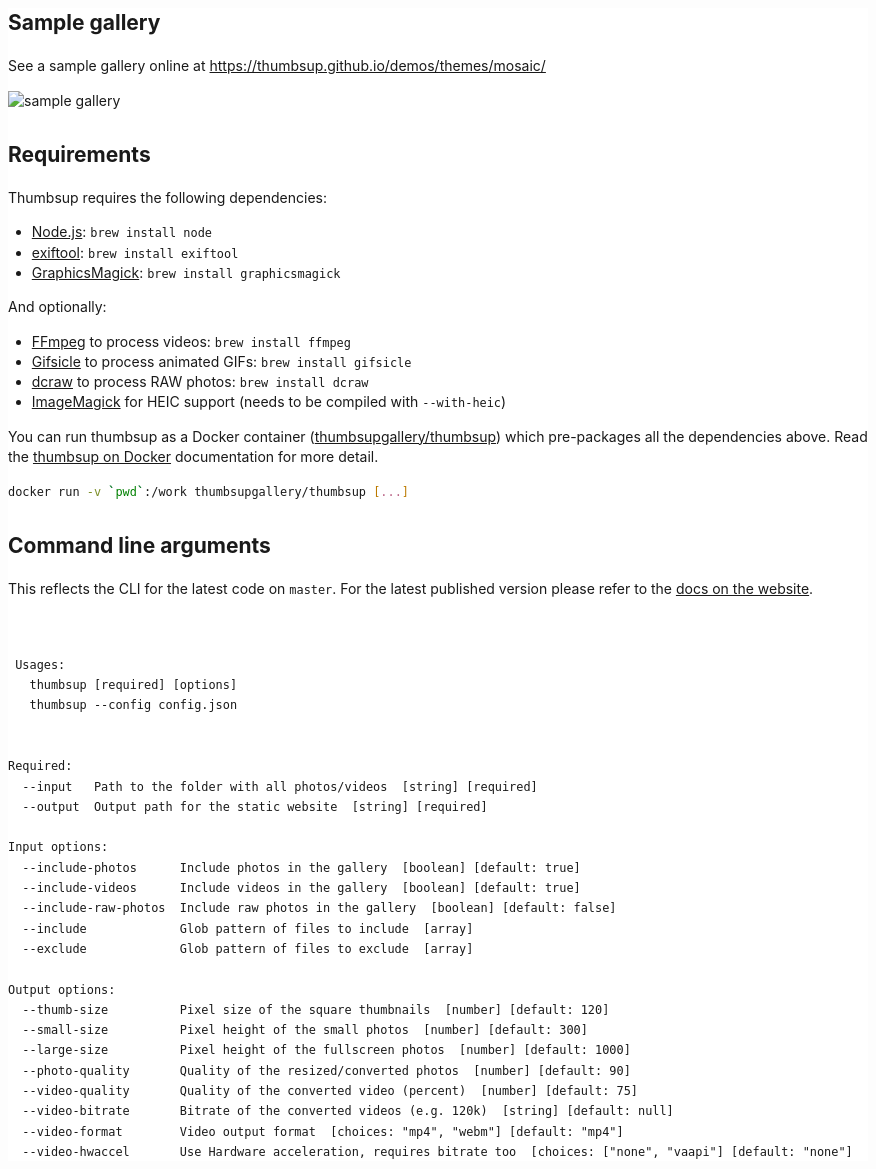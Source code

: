 ## Sample gallery

See a sample gallery online at https://thumbsup.github.io/demos/themes/mosaic/

![sample gallery](docs/screenshot.png)

## Requirements

Thumbsup requires the following dependencies:
- [Node.js](http://nodejs.org/): `brew install node`
- [exiftool](http://www.sno.phy.queensu.ca/~phil/exiftool/): `brew install exiftool`
- [GraphicsMagick](http://www.graphicsmagick.org/): `brew install graphicsmagick`

And optionally:
- [FFmpeg](http://www.ffmpeg.org/) to process videos: `brew install ffmpeg`
- [Gifsicle](http://www.lcdf.org/gifsicle/) to process animated GIFs: `brew install gifsicle`
- [dcraw](https://www.cybercom.net/~dcoffin/dcraw/) to process RAW photos: `brew install dcraw`
- [ImageMagick](https://imagemagick.org/) for HEIC support (needs to be compiled with `--with-heic`)

You can run thumbsup as a Docker container ([thumbsupgallery/thumbsup](https://hub.docker.com/r/thumbsupgallery/thumbsup/)) which pre-packages all the dependencies above. Read the [thumbsup on Docker](https://thumbsup.github.io/docs/2-installation/docker/) documentation for more detail.

```bash
docker run -v `pwd`:/work thumbsupgallery/thumbsup [...]
```

## Command line arguments

This reflects the CLI for the latest code on `master`.
For the latest published version please refer to the [docs on the website](https://thumbsup.github.io).


```


 Usages:
   thumbsup [required] [options]
   thumbsup --config config.json


Required:
  --input   Path to the folder with all photos/videos  [string] [required]
  --output  Output path for the static website  [string] [required]

Input options:
  --include-photos      Include photos in the gallery  [boolean] [default: true]
  --include-videos      Include videos in the gallery  [boolean] [default: true]
  --include-raw-photos  Include raw photos in the gallery  [boolean] [default: false]
  --include             Glob pattern of files to include  [array]
  --exclude             Glob pattern of files to exclude  [array]

Output options:
  --thumb-size          Pixel size of the square thumbnails  [number] [default: 120]
  --small-size          Pixel height of the small photos  [number] [default: 300]
  --large-size          Pixel height of the fullscreen photos  [number] [default: 1000]
  --photo-quality       Quality of the resized/converted photos  [number] [default: 90]
  --video-quality       Quality of the converted video (percent)  [number] [default: 75]
  --video-bitrate       Bitrate of the converted videos (e.g. 120k)  [string] [default: null]
  --video-format        Video output format  [choices: "mp4", "webm"] [default: "mp4"]
  --video-hwaccel       Use Hardware acceleration, requires bitrate too  [choices: ["none", "vaapi"] [default: "none"]
```